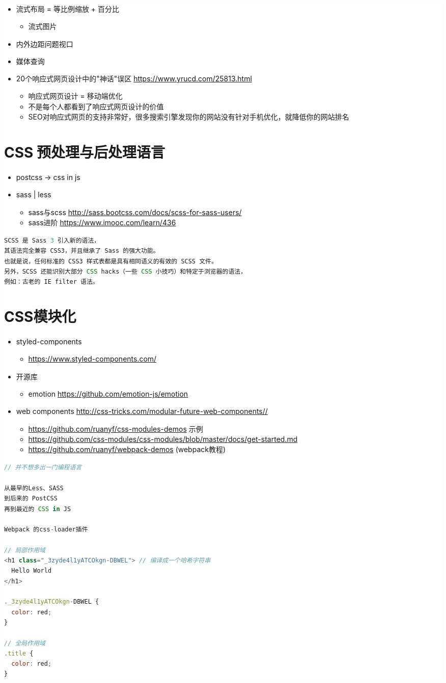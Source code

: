 - 流式布局 = 等比例缩放 + 百分比

  - 流式图片

- 内外边距问题视口

- 媒体查询

- 20个响应式网页设计中的"神话"误区 <https://www.yrucd.com/25813.html>

  - 响应式网页设计 = 移动端优化
  - 不是每个人都看到了响应式网页设计的价值
  - SEO对响应式网页的支持非常好，很多搜索引擎发现你的网站没有针对手机优化，就降低你的网站排名

# CSS 预处理与后处理语言

- postcss -> css in js
- sass | less

  - sass与scss <http://sass.bootcss.com/docs/scss-for-sass-users/>
  - sass进阶 <https://www.imooc.com/learn/436>

```javascript
SCSS 是 Sass 3 引入新的语法，
其语法完全兼容 CSS3，并且继承了 Sass 的强大功能。
也就是说，任何标准的 CSS3 样式表都是具有相同语义的有效的 SCSS 文件。
另外，SCSS 还能识别大部分 CSS hacks（一些 CSS 小技巧）和特定于浏览器的语法，
例如：古老的 IE filter 语法。
```

# CSS模块化

- styled-components

  - <https://www.styled-components.com/>

- 开源库

  - emotion <https://github.com/emotion-js/emotion>

- web components <http://css-tricks.com/modular-future-web-components//>

  - <https://github.com/ruanyf/css-modules-demos> 示例
  - <https://github.com/css-modules/css-modules/blob/master/docs/get-started.md>
  - <https://github.com/ruanyf/webpack-demos> (webpack教程)

```javascript
// 并不想多出一门编程语言

从最早的Less、SASS
到后来的 PostCSS
再到最近的 CSS in JS

Webpack 的css-loader插件

// 局部作用域
<h1 class="_3zyde4l1yATCOkgn-DBWEL"> // 编译成一个哈希字符串
  Hello World
</h1>

._3zyde4l1yATCOkgn-DBWEL {
  color: red;
}

// 全局作用域
.title {
  color: red;
}

```